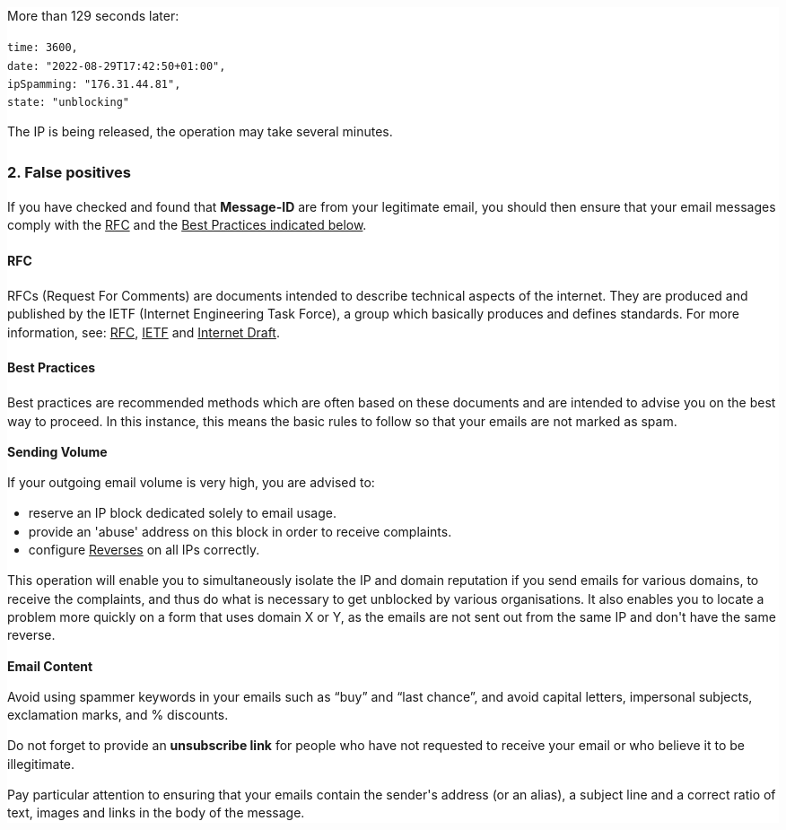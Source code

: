 
More than 129 seconds later:

>
    time: 3600,
    date: "2022-08-29T17:42:50+01:00",
    ipSpamming: "176.31.44.81",
    state: "unblocking" 
>

The IP is being released, the operation may take several minutes.

### 2. False positives

If you have checked and found that **Message-ID** are from your legitimate email, you should then ensure that your email messages comply with the [RFC](#rfc) and the [Best Practices indicated below](#best-practices).

#### RFC

RFCs (Request For Comments) are documents intended to describe technical aspects of the internet. They are produced and published by the IETF (Internet Engineering Task Force), a group which basically produces and defines standards.
For more information, see: [RFC](https://en.wikipedia.org/wiki/Request_for_Comments), [IETF](https://www.ietf.org/) and [Internet Draft](https://en.wikipedia.org/wiki/Internet_Draft).

#### Best Practices

Best practices are recommended methods which are often based on these documents and are intended to advise you on the best way to proceed. In this instance, this means the basic rules to follow so that your emails are not marked as spam.

**Sending Volume**

If your outgoing email volume is very high, you are advised to:


* reserve an IP block dedicated solely to email usage.
* provide an 'abuse' address on this block in order to receive complaints.
* configure [Reverses](https://docs.ovh.com/ca/en/dedicated/optimise-email-sending/#configure-the-reverse-ip) on all IPs correctly.

This operation will enable you to simultaneously isolate the IP and domain reputation if you send emails for various domains, to receive the complaints, and thus do what is necessary to get unblocked by various organisations. It also enables you to locate a problem more quickly on a form that uses domain X or Y, as the emails are not sent out from the same IP and don't have the same reverse.

**Email Content**

Avoid using spammer keywords in your emails such as “buy” and “last chance”, and avoid capital letters, impersonal subjects, exclamation marks, and % discounts.

Do not forget to provide an **unsubscribe link** for people who have not requested to receive your email or who believe it to be illegitimate.

Pay particular attention to ensuring that your emails contain the sender's address (or an alias), a subject line and a correct ratio of text, images and links in the body of the message.
